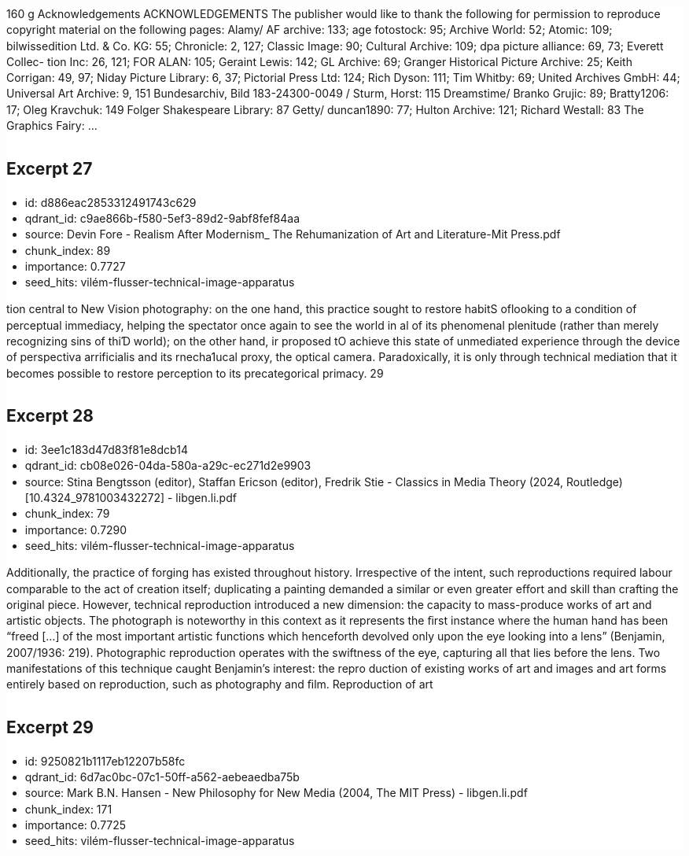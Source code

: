 160 g Acknowledgements ACKNOWLEDGEMENTS The publisher would like to thank the following for permission to reproduce copyright material on the following pages: Alamy/ AF archive: 133; age fotostock: 95; Archive World: 52; Atomic: 109; bilwissedition Ltd. & Co. KG: 55; Chronicle: 2, 127; Classic Image: 90; Cultural Archive: 109; dpa picture alliance: 69, 73; Everett Collec- tion Inc: 26, 121; FOR ALAN: 105; Geraint Lewis: 142; GL Archive: 69; Granger Historical Picture Archive: 25; Keith Corrigan: 49, 97; Niday Picture Library: 6, 37; Pictorial Press Ltd: 124; Rich Dyson: 111; Tim Whitby: 69; United Archives GmbH: 44; Universal Art Archive: 9, 151 Bundesarchiv, Bild 183-24300-0049 / Sturm, Horst: 115 Dreamstime/ Branko Grujic: 89; Bratty1206: 17; Oleg Kravchuk: 149 Folger Shakespeare Library: 87 Getty/ duncan1890: 77; Hulton Archive: 121; Richard Westall: 83 The Graphics Fairy: …

## Excerpt 27
- id: d886eac2853312491743c629
- qdrant_id: c9ae866b-f580-5ef3-89d2-9abf8fef84aa
- source: Devin Fore - Realism After Modernism_ The Rehumanization of Art and Literature-Mit Press.pdf
- chunk_index: 89
- importance: 0.7727
- seed_hits: vilém-flusser-technical-image-apparatus

tion central to New Vision photography: on the one hand, this practice sought to restore habitS oflooking to a condition of perceptual immediacy, helping the spectator once again to see the world in al of its phenomenal plenitude (rather than merely recognizing sins of thiƊ world); on the other hand, ir proposed tO achieve this state of unmediated experience through the device of perspectiva arrificialis and its rnecha1ucal proxy, the optical camera. Paradoxically, it is only through technical mediation that it becomes possible to restore perception to its precategorical primacy. 29

## Excerpt 28
- id: 3ee1c183d47d83f81e8dcb14
- qdrant_id: cb08e026-04da-580a-a29c-ec271d2e9903
- source: Stina Bengtsson (editor), Staffan Ericson (editor), Fredrik Stie - Classics in Media Theory (2024, Routledge) [10.4324_9781003432272] - libgen.li.pdf
- chunk_index: 79
- importance: 0.7290
- seed_hits: vilém-flusser-technical-image-apparatus

Additionally, the practice of forging has existed throughout history. Irrespective of the intent, such reproductions required labour comparable to the act of creation itself; duplicating a painting demanded a similar or even greater eﬀort and skill than crafting the original piece. However, technical reproduction introduced a new dimension: the capacity to mass-produce works of art and artistic objects. The photograph is noteworthy in this context as it represents the ﬁrst instance where the human hand has been “freed […] of the most important artistic functions which henceforth devolved only upon the eye looking into a lens” (Benjamin, 2007/1936: 219). Photographic reproduction operates with the swiftness of the eye, capturing all that lies before the lens. Two manifestations of this technique caught Benjamin’s interest: the repro­ duction of existing works of art and images and art forms entirely based on reproduction, such as photography and ﬁlm. Reproduction of art

## Excerpt 29
- id: 9250821b1117eb12207b58fc
- qdrant_id: 6d7ac0bc-07c1-50ff-a562-aebeaedba75b
- source: Mark B.N. Hansen - New Philosophy for New Media (2004, The MIT Press) - libgen.li.pdf
- chunk_index: 171
- importance: 0.7725
- seed_hits: vilém-flusser-technical-image-apparatus

